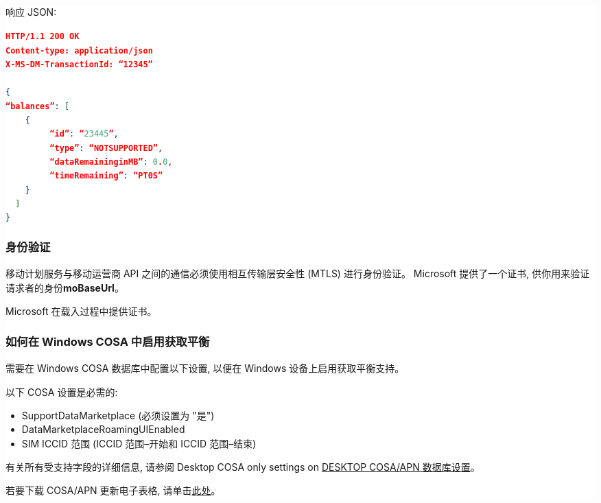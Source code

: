 响应 JSON:

```json
HTTP/1.1 200 OK
Content-type: application/json
X-MS-DM-TransactionId: “12345”

{
“balances”: [
    {
         “id”: “23445”,
         “type”: “NOTSUPPORTED”,
         “dataRemaininginMB”: 0.0,
         “timeRemaining”: “PT0S”
    }
  ]
}
```

### <a name="authentication"></a>身份验证

移动计划服务与移动运营商 API 之间的通信必须使用相互传输层安全性 (MTLS) 进行身份验证。 Microsoft 提供了一个证书, 供你用来验证请求者的身份**moBaseUrl**。

Microsoft 在载入过程中提供证书。

### <a name="how-to-enable-get-balance-in-windows-cosa"></a>如何在 Windows COSA 中启用获取平衡

需要在 Windows COSA 数据库中配置以下设置, 以便在 Windows 设备上启用获取平衡支持。

以下 COSA 设置是必需的:

- SupportDataMarketplace (必须设置为 "是")
- DataMarketplaceRoamingUIEnabled
- SIM ICCID 范围 (ICCID 范围–开始和 ICCID 范围–结束)

有关所有受支持字段的详细信息, 请参阅 Desktop COSA only settings on [DESKTOP COSA/APN 数据库设置](desktop-cosa-apn-database-settings.md)。

若要下载 COSA/APN 更新电子表格, 请单击[此处](https://go.microsoft.com/fwlink/p/?linkid=851213)。
